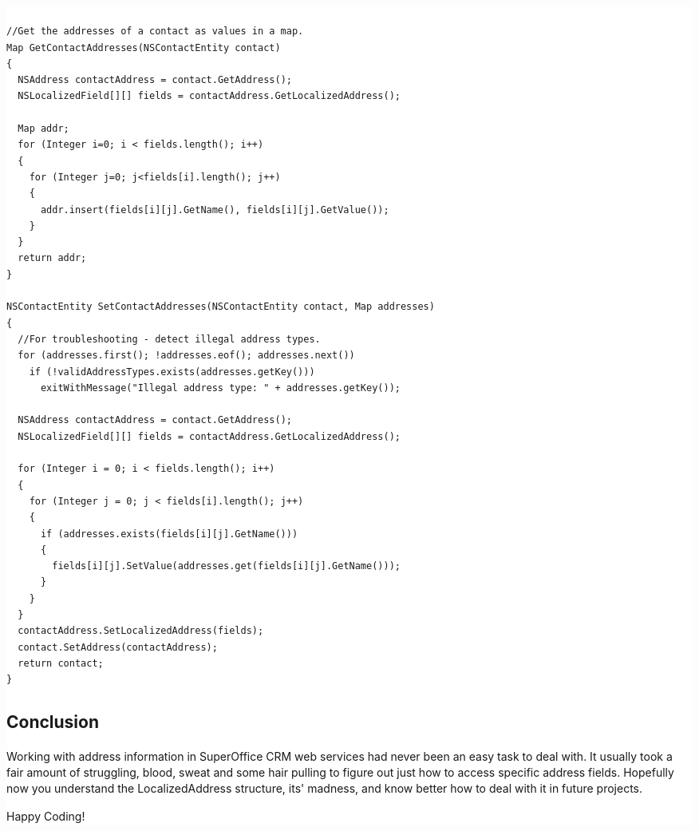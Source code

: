 ```crmscript

//Get the addresses of a contact as values in a map.
Map GetContactAddresses(NSContactEntity contact)
{
  NSAddress contactAddress = contact.GetAddress();
  NSLocalizedField[][] fields = contactAddress.GetLocalizedAddress();

  Map addr;
  for (Integer i=0; i < fields.length(); i++)
  {
    for (Integer j=0; j<fields[i].length(); j++)
    {
      addr.insert(fields[i][j].GetName(), fields[i][j].GetValue());
    }
  }
  return addr;
}

NSContactEntity SetContactAddresses(NSContactEntity contact, Map addresses)
{
  //For troubleshooting - detect illegal address types.
  for (addresses.first(); !addresses.eof(); addresses.next())
    if (!validAddressTypes.exists(addresses.getKey()))
      exitWithMessage("Illegal address type: " + addresses.getKey());

  NSAddress contactAddress = contact.GetAddress();
  NSLocalizedField[][] fields = contactAddress.GetLocalizedAddress();

  for (Integer i = 0; i < fields.length(); i++)
  {
    for (Integer j = 0; j < fields[i].length(); j++)
    {
      if (addresses.exists(fields[i][j].GetName()))
      {
        fields[i][j].SetValue(addresses.get(fields[i][j].GetName()));
      }
    }
  }
  contactAddress.SetLocalizedAddress(fields);
  contact.SetAddress(contactAddress);
  return contact;
}
```

## Conclusion

Working with address information in SuperOffice CRM web services had never been an easy task to deal with. It usually took a fair amount of struggling, blood, sweat and some hair pulling to figure out just how to access specific address fields. Hopefully now you understand the LocalizedAddress structure, its' madness, and know better how to deal with it in future projects.

Happy Coding!


[img1]: media/12272-25218.jpg
[igm2]: media/12279-25204.jpg
[img3]: media/12280-25202.jpg
